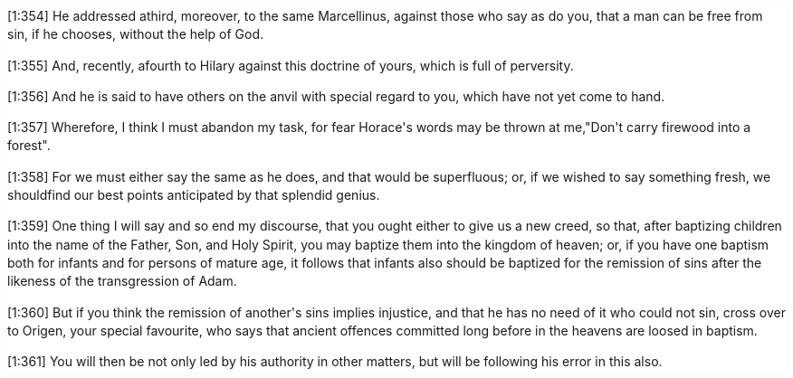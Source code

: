 [1:354] He addressed athird, moreover, to the same Marcellinus, against those who say as do you, that a man can be free from sin, if he chooses, without the help of God.

[1:355] And, recently, afourth to Hilary against this doctrine of yours, which is full of perversity.

[1:356] And he is said to have others on the anvil with special regard to you, which have not yet come to hand.

[1:357] Wherefore, I think I must abandon my task, for fear Horace's words may be thrown at me,"Don't carry firewood into a forest".

[1:358] For we must either say the same as he does, and that would be superfluous; or, if we wished to say something fresh, we shouldfind our best points anticipated by that splendid genius.

[1:359] One thing I will say and so end my discourse, that you ought either to give us a new creed, so that, after baptizing children into the name of the Father, Son, and Holy Spirit, you may baptize them into the kingdom of heaven; or, if you have one baptism both for infants and for persons of mature age, it follows that infants also should be baptized for the remission of sins after the likeness of the transgression of Adam.

[1:360] But if you think the remission of another's sins implies injustice, and that he has no need of it who could not sin, cross over to Origen, your special favourite, who says that ancient offences committed long before in the heavens are loosed in baptism.

[1:361] You will then be not only led by his authority in other matters, but will be following his error in this also.

